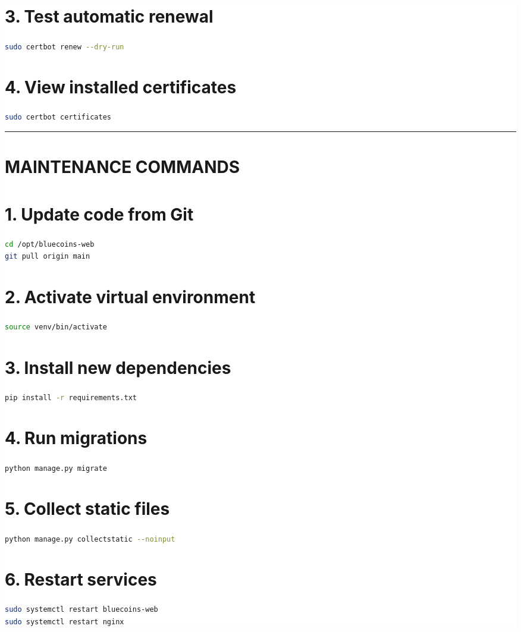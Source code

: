 # 3. Test automatic renewal
```bash
sudo certbot renew --dry-run
```

# 4. View installed certificates
```bash
sudo certbot certificates
```

---
# MAINTENANCE COMMANDS


# 1. Update code from Git
```bash
cd /opt/bluecoins-web
git pull origin main
```

# 2. Activate virtual environment
```bash
source venv/bin/activate
```

# 3. Install new dependencies
```bash
pip install -r requirements.txt
```

# 4. Run migrations
```bash
python manage.py migrate
```

# 5. Collect static files
```bash
python manage.py collectstatic --noinput
```

# 6. Restart services
```bash
sudo systemctl restart bluecoins-web
sudo systemctl restart nginx
```
